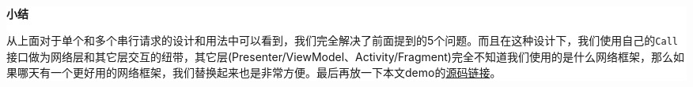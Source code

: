 **小结**

从上面对于单个和多个串行请求的设计和用法中可以看到，我们完全解决了前面提到的5个问题。而且在这种设计下，我们使用自己的`Call`接口做为网络层和其它层交互的纽带，其它层(Presenter/ViewModel、Activity/Fragment)完全不知道我们使用的是什么网络框架，那么如果哪天有一个更好用的网络框架，我们替换起来也是非常方便。最后再放一下本文demo的[源码链接](https://github.com/TomkeyZhang/Retrofit2-CallAdapter-Converter-Demo)。

